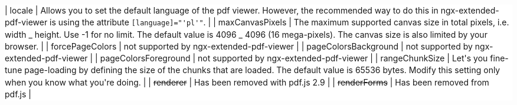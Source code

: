 | locale                               | Allows you to set the default language of the pdf viewer. However, the recommended way to do this in ngx-extended-pdf-viewer is using the attribute <code>[language]="'pl'"</code>.                                                                                                                                                                                                                                                                                                                                                                                                                                                                                                           |
| maxCanvasPixels                      | The maximum supported canvas size in total pixels, i.e. width _ height. Use -1 for no limit. The default value is 4096 _ 4096 (16 mega-pixels). The canvas size is also limited by your browser.                                                                                                                                                                                                                                                                                                                                                                                                                                                                                              |
| forcePageColors                      | not supported by ngx-extended-pdf-viewer                                                                                                                                                                                                                                                                                                                                                                                                                                                                                                                                                                                                                                                      |
| pageColorsBackground                 | not supported by ngx-extended-pdf-viewer                                                                                                                                                                                                                                                                                                                                                                                                                                                                                                                                                                                                                                                      |
| pageColorsForeground                 | not supported by ngx-extended-pdf-viewer                                                                                                                                                                                                                                                                                                                                                                                                                                                                                                                                                                                                                                                      |
| rangeChunkSize                       | Let's you fine-tune page-loading by defining the size of the chunks that are loaded. The default value is 65536 bytes. Modify this setting only when you know what you're doing.                                                                                                                                                                                                                                                                                                                                                                                                                                                                                                              |
| ~~renderer~~                         | Has been removed with pdf.js 2.9                                                                                                                                                                                                                                                                                                                                                                                                                                                                                                                                                                                                                                                              |
| ~~renderForms~~                      | Has been removed from pdf.js                                                                                                                                                                                                                                                                                                                                                                                                                                                                                                                                                                                                                                                                  |